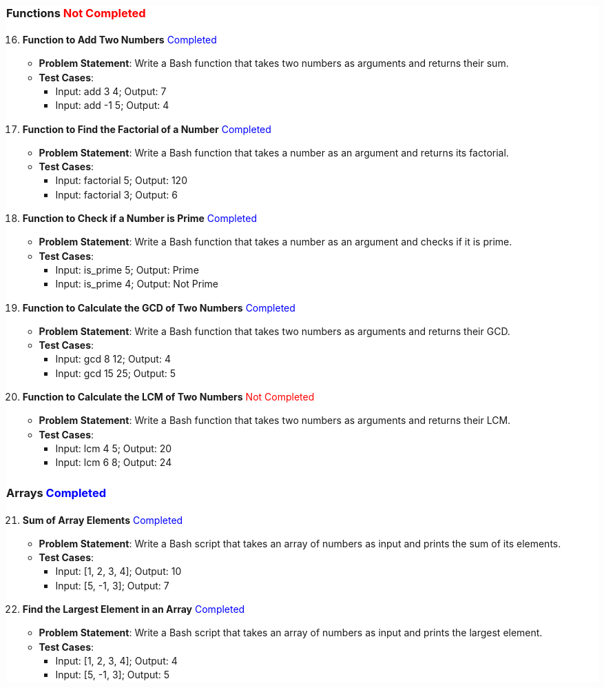 ### Functions  <span style="color: red;">Not Completed</span>

16. **Function to Add Two Numbers** <span style="color: blue;">Completed</span>
    - **Problem Statement**: Write a Bash function that takes two numbers as arguments and returns their sum.
    - **Test Cases**:
      - Input: add 3 4; Output: 7
      - Input: add -1 5; Output: 4

17. **Function to Find the Factorial of a Number** <span style="color: blue;">Completed</span>
    - **Problem Statement**: Write a Bash function that takes a number as an argument and returns its factorial.
    - **Test Cases**:
      - Input: factorial 5; Output: 120
      - Input: factorial 3; Output: 6

18. **Function to Check if a Number is Prime** <span style="color: blue;">Completed</span>
    - **Problem Statement**: Write a Bash function that takes a number as an argument and checks if it is prime.
    - **Test Cases**:
      - Input: is_prime 5; Output: Prime
      - Input: is_prime 4; Output: Not Prime
      
19. **Function to Calculate the GCD of Two Numbers** <span style="color: blue;">Completed</span>
    - **Problem Statement**: Write a Bash function that takes two numbers as arguments and returns their GCD.
    - **Test Cases**:
      - Input: gcd 8 12; Output: 4
      - Input: gcd 15 25; Output: 5
 
20. **Function to Calculate the LCM of Two Numbers** <span style="color: red;">Not Completed</span>
    - **Problem Statement**: Write a Bash function that takes two numbers as arguments and returns their LCM.
    - **Test Cases**:
      - Input: lcm 4 5; Output: 20
      - Input: lcm 6 8; Output: 24

### Arrays <span style="color: blue;">Completed</span>

21. **Sum of Array Elements** <span style="color: blue;">Completed</span>
    - **Problem Statement**: Write a Bash script that takes an array of numbers as input and prints the sum of its elements.
    - **Test Cases**:
      - Input: [1, 2, 3, 4]; Output: 10
      - Input: [5, -1, 3]; Output: 7

22. **Find the Largest Element in an Array** <span style="color: blue;">Completed</span>
    - **Problem Statement**: Write a Bash script that takes an array of numbers as input and prints the largest element.
    - **Test Cases**:
      - Input: [1, 2, 3, 4]; Output: 4
      - Input: [5, -1, 3]; Output: 5
